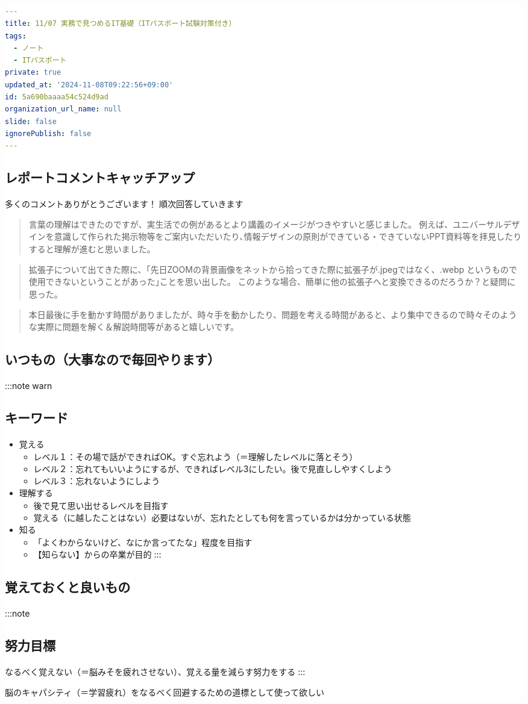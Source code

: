 ```yaml
---
title: 11/07 実務で見つめるIT基礎（ITパスポート試験対策付き）
tags:
  - ノート
  - ITパスポート
private: true
updated_at: '2024-11-08T09:22:56+09:00'
id: 5a690baaaa54c524d9ad
organization_url_name: null
slide: false
ignorePublish: false
---
```

## レポートコメントキャッチアップ
多くのコメントありがとうございます！
順次回答していきます

> 言葉の理解はできたのですが、実生活での例があるとより講義のイメージがつきやすいと感じました。
> 例えば、ユニバーサルデザインを意識して作られた掲示物等をご案内いただいたり､情報デザインの原則ができている・できていないPPT資料等を拝見したりすると理解が進むと思いました。

> 拡張子について出てきた際に、「先日ZOOMの背景画像をネットから拾ってきた際に拡張子が.jpegではなく、.webp というもので使用できないということがあった｣ことを思い出した。
このような場合、簡単に他の拡張子へと変換できるのだろうか？と疑問に思った。

> 本日最後に手を動かす時間がありましたが、時々手を動かしたり、問題を考える時間があると、より集中できるので時々そのような実際に問題を解く＆解説時間等があると嬉しいです。

## いつもの（大事なので毎回やります）
:::note warn
## キーワード
- 覚える
  - レベル１：その場で話ができればOK。すぐ忘れよう（＝理解したレベルに落とそう）
  - レベル２：忘れてもいいようにするが、できればレベル3にしたい。後で見直ししやすくしよう
  - レベル３：忘れないようにしよう
- 理解する
  - 後で見て思い出せるレベルを目指す
  - 覚える（に越したことはない）必要はないが、忘れたとしても何を言っているかは分かっている状態
- 知る
  - 「よくわからないけど、なにか言ってたな」程度を目指す
  - 【知らない】からの卒業が目的
:::

## 覚えておくと良いもの
:::note
## 努力目標
なるべく覚えない（＝脳みそを疲れさせない）、覚える量を減らす努力をする
:::

脳のキャパシティ（＝学習疲れ）をなるべく回避するための道標として使って欲しい
